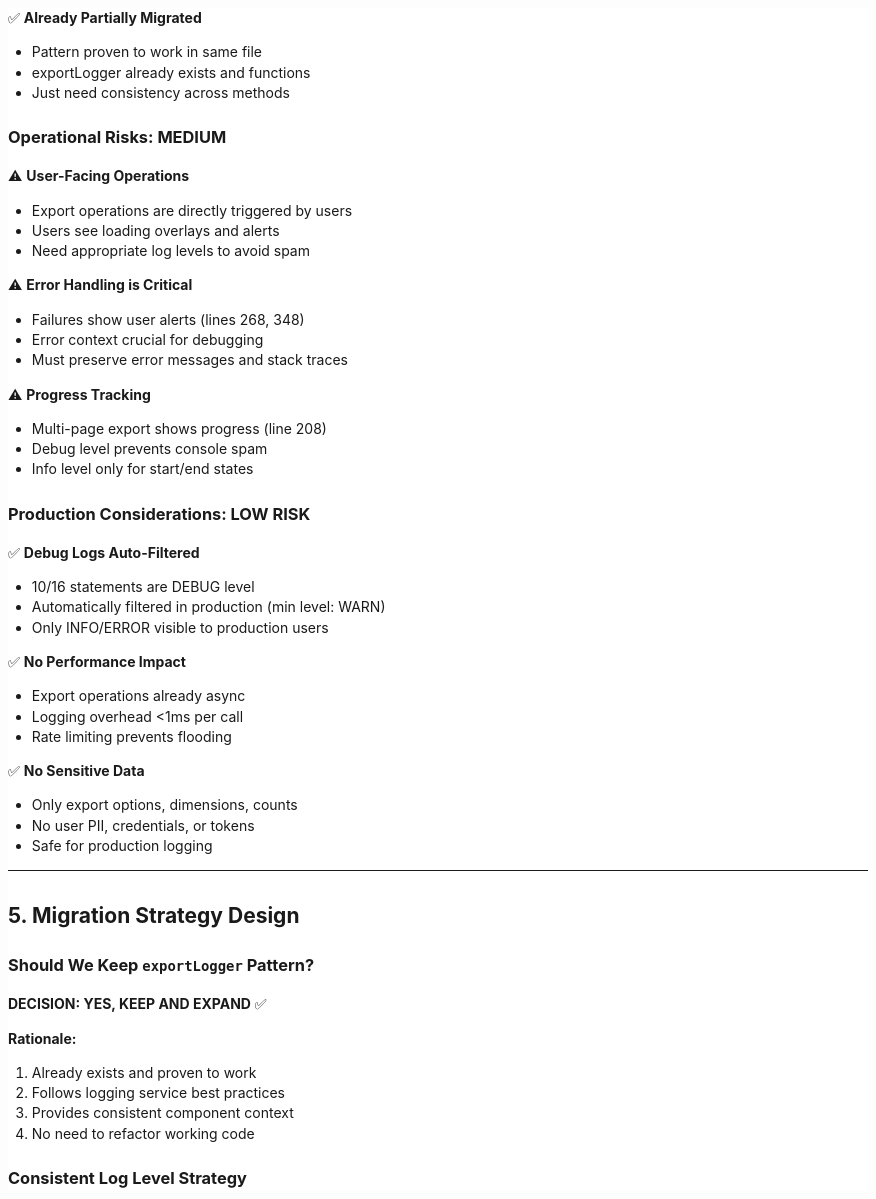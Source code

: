 ✅ **Already Partially Migrated**
- Pattern proven to work in same file
- exportLogger already exists and functions
- Just need consistency across methods

### Operational Risks: MEDIUM

⚠️ **User-Facing Operations**
- Export operations are directly triggered by users
- Users see loading overlays and alerts
- Need appropriate log levels to avoid spam

⚠️ **Error Handling is Critical**
- Failures show user alerts (lines 268, 348)
- Error context crucial for debugging
- Must preserve error messages and stack traces

⚠️ **Progress Tracking**
- Multi-page export shows progress (line 208)
- Debug level prevents console spam
- Info level only for start/end states

### Production Considerations: LOW RISK

✅ **Debug Logs Auto-Filtered**
- 10/16 statements are DEBUG level
- Automatically filtered in production (min level: WARN)
- Only INFO/ERROR visible to production users

✅ **No Performance Impact**
- Export operations already async
- Logging overhead <1ms per call
- Rate limiting prevents flooding

✅ **No Sensitive Data**
- Only export options, dimensions, counts
- No user PII, credentials, or tokens
- Safe for production logging

---

## 5. Migration Strategy Design

### Should We Keep `exportLogger` Pattern?

**DECISION: YES, KEEP AND EXPAND** ✅

**Rationale:**
1. Already exists and proven to work
2. Follows logging service best practices
3. Provides consistent component context
4. No need to refactor working code

### Consistent Log Level Strategy

